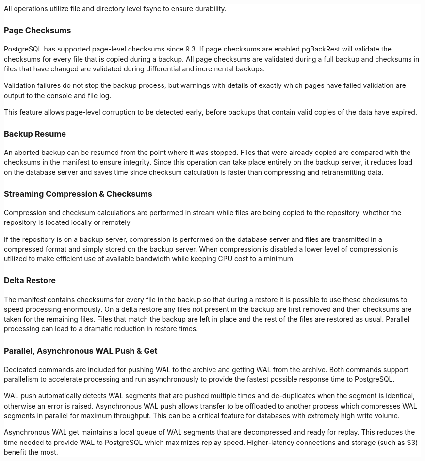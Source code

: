 All operations utilize file and directory level fsync to ensure durability.

### Page Checksums

PostgreSQL has supported page-level checksums since 9.3. If page checksums are enabled pgBackRest will validate the checksums for every file that is copied during a backup. All page checksums are validated during a full backup and checksums in files that have changed are validated during differential and incremental backups.

Validation failures do not stop the backup process, but warnings with details of exactly which pages have failed validation are output to the console and file log.

This feature allows page-level corruption to be detected early, before backups that contain valid copies of the data have expired.

### Backup Resume

An aborted backup can be resumed from the point where it was stopped. Files that were already copied are compared with the checksums in the manifest to ensure integrity. Since this operation can take place entirely on the backup server, it reduces load on the database server and saves time since checksum calculation is faster than compressing and retransmitting data.

### Streaming Compression & Checksums

Compression and checksum calculations are performed in stream while files are being copied to the repository, whether the repository is located locally or remotely.

If the repository is on a backup server, compression is performed on the database server and files are transmitted in a compressed format and simply stored on the backup server. When compression is disabled a lower level of compression is utilized to make efficient use of available bandwidth while keeping CPU cost to a minimum.

### Delta Restore

The manifest contains checksums for every file in the backup so that during a restore it is possible to use these checksums to speed processing enormously. On a delta restore any files not present in the backup are first removed and then checksums are taken for the remaining files. Files that match the backup are left in place and the rest of the files are restored as usual. Parallel processing can lead to a dramatic reduction in restore times.

### Parallel, Asynchronous WAL Push & Get

Dedicated commands are included for pushing WAL to the archive and getting WAL from the archive. Both commands support parallelism to accelerate processing and run asynchronously to provide the fastest possible response time to PostgreSQL.

WAL push automatically detects WAL segments that are pushed multiple times and de-duplicates when the segment is identical, otherwise an error is raised. Asynchronous WAL push allows transfer to be offloaded to another process which compresses WAL segments in parallel for maximum throughput. This can be a critical feature for databases with extremely high write volume.

Asynchronous WAL get maintains a local queue of WAL segments that are decompressed and ready for replay. This reduces the time needed to provide WAL to PostgreSQL which maximizes replay speed. Higher-latency connections and storage (such as S3) benefit the most.
